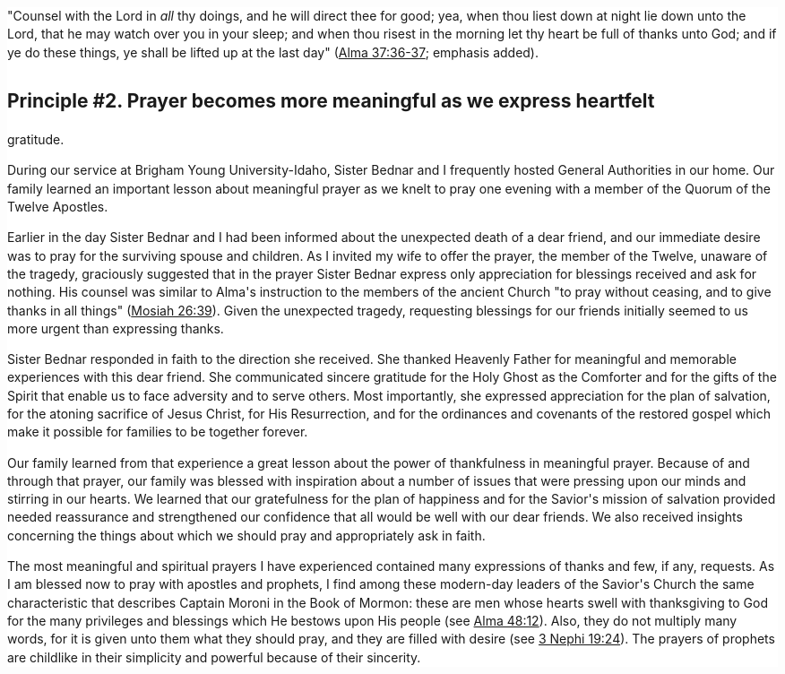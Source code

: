 "Counsel with the Lord in _all_ thy doings, and he will direct thee for good;
yea, when thou liest down at night lie down unto the Lord, that he may watch
over you in your sleep; and when thou risest in the morning let thy heart be
full of thanks unto God; and if ye do these things, ye shall be lifted up at
the last day" ([Alma
37:36-37](https://www.lds.org/scriptures/bofm/alma/37.36-37?lang=eng#35);
emphasis added).

## Principle #2. Prayer becomes more meaningful as we express heartfelt
gratitude.

During our service at Brigham Young University-Idaho, Sister Bednar and I
frequently hosted General Authorities in our home. Our family learned an
important lesson about meaningful prayer as we knelt to pray one evening with
a member of the Quorum of the Twelve Apostles.

Earlier in the day Sister Bednar and I had been informed about the unexpected
death of a dear friend, and our immediate desire was to pray for the surviving
spouse and children. As I invited my wife to offer the prayer, the member of
the Twelve, unaware of the tragedy, graciously suggested that in the prayer
Sister Bednar express only appreciation for blessings received and ask for
nothing. His counsel was similar to Alma's instruction to the members of the
ancient Church "to pray without ceasing, and to give thanks in all things"
([Mosiah
26:39](https://www.lds.org/scriptures/bofm/mosiah/26.39?lang=eng#38)). Given
the unexpected tragedy, requesting blessings for our friends initially seemed
to us more urgent than expressing thanks.

Sister Bednar responded in faith to the direction she received. She thanked
Heavenly Father for meaningful and memorable experiences with this dear
friend. She communicated sincere gratitude for the Holy Ghost as the Comforter
and for the gifts of the Spirit that enable us to face adversity and to serve
others. Most importantly, she expressed appreciation for the plan of
salvation, for the atoning sacrifice of Jesus Christ, for His Resurrection,
and for the ordinances and covenants of the restored gospel which make it
possible for families to be together forever.

Our family learned from that experience a great lesson about the power of
thankfulness in meaningful prayer. Because of and through that prayer, our
family was blessed with inspiration about a number of issues that were
pressing upon our minds and stirring in our hearts. We learned that our
gratefulness for the plan of happiness and for the Savior's mission of
salvation provided needed reassurance and strengthened our confidence that all
would be well with our dear friends. We also received insights concerning the
things about which we should pray and appropriately ask in faith.

The most meaningful and spiritual prayers I have experienced contained many
expressions of thanks and few, if any, requests. As I am blessed now to pray
with apostles and prophets, I find among these modern-day leaders of the
Savior's Church the same characteristic that describes Captain Moroni in the
Book of Mormon: these are men whose hearts swell with thanksgiving to God for
the many privileges and blessings which He bestows upon His people (see [Alma
48:12](https://www.lds.org/scriptures/bofm/alma/48.12?lang=eng#11)). Also,
they do not multiply many words, for it is given unto them what they should
pray, and they are filled with desire (see [3 Nephi
19:24](https://www.lds.org/scriptures/bofm/3-ne/19.24?lang=eng#23)). The
prayers of prophets are childlike in their simplicity and powerful because of
their sincerity.
